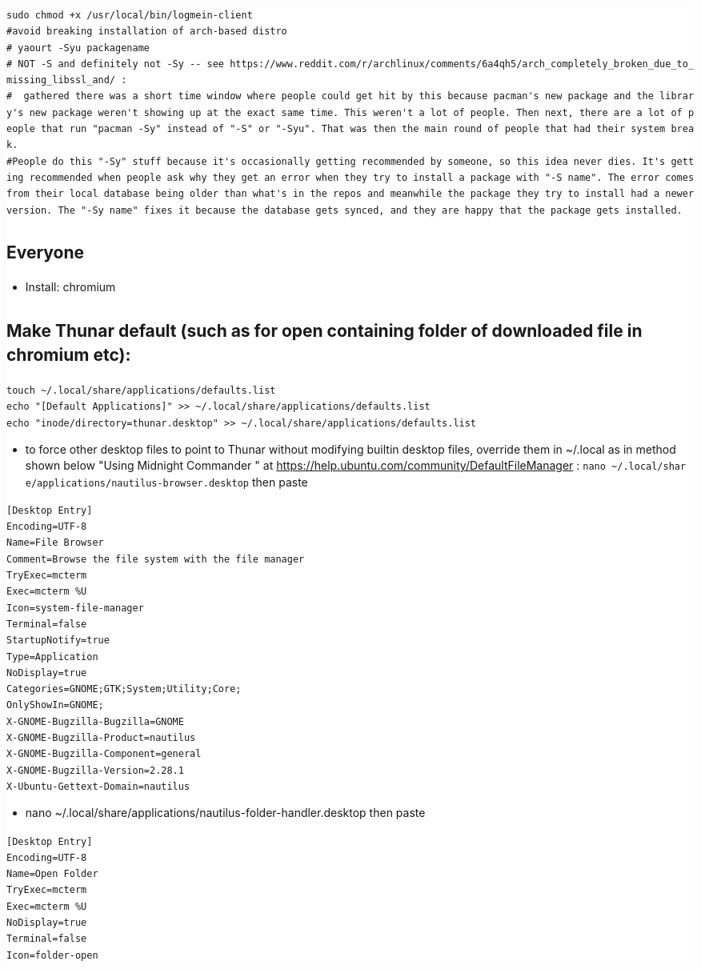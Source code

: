 ```
sudo chmod +x /usr/local/bin/logmein-client
#avoid breaking installation of arch-based distro
# yaourt -Syu packagename
# NOT -S and definitely not -Sy -- see https://www.reddit.com/r/archlinux/comments/6a4qh5/arch_completely_broken_due_to_missing_libssl_and/ :
#  gathered there was a short time window where people could get hit by this because pacman's new package and the library's new package weren't showing up at the exact same time. This weren't a lot of people. Then next, there are a lot of people that run "pacman -Sy" instead of "-S" or "-Syu". That was then the main round of people that had their system break.
#People do this "-Sy" stuff because it's occasionally getting recommended by someone, so this idea never dies. It's getting recommended when people ask why they get an error when they try to install a package with "-S name". The error comes from their local database being older than what's in the repos and meanwhile the package they try to install had a newer version. The "-Sy name" fixes it because the database gets synced, and they are happy that the package gets installed.
```

## Everyone
* Install: chromium


## Make Thunar default (such as for open containing folder of downloaded file in chromium etc):
```
touch ~/.local/share/applications/defaults.list
echo "[Default Applications]" >> ~/.local/share/applications/defaults.list
echo "inode/directory=thunar.desktop" >> ~/.local/share/applications/defaults.list
```
* to force other desktop files to point to Thunar without modifying builtin desktop files, override them in ~/.local as in method shown below "Using Midnight Commander
" at https://help.ubuntu.com/community/DefaultFileManager :
  `nano ~/.local/share/applications/nautilus-browser.desktop`
    then paste
```
[Desktop Entry]
Encoding=UTF-8
Name=File Browser
Comment=Browse the file system with the file manager
TryExec=mcterm
Exec=mcterm %U
Icon=system-file-manager
Terminal=false
StartupNotify=true
Type=Application
NoDisplay=true
Categories=GNOME;GTK;System;Utility;Core;
OnlyShowIn=GNOME;
X-GNOME-Bugzilla-Bugzilla=GNOME
X-GNOME-Bugzilla-Product=nautilus
X-GNOME-Bugzilla-Component=general
X-GNOME-Bugzilla-Version=2.28.1
X-Ubuntu-Gettext-Domain=nautilus
```
  * nano ~/.local/share/applications/nautilus-folder-handler.desktop
    then paste
```
[Desktop Entry]
Encoding=UTF-8
Name=Open Folder
TryExec=mcterm
Exec=mcterm %U
NoDisplay=true
Terminal=false
Icon=folder-open
```